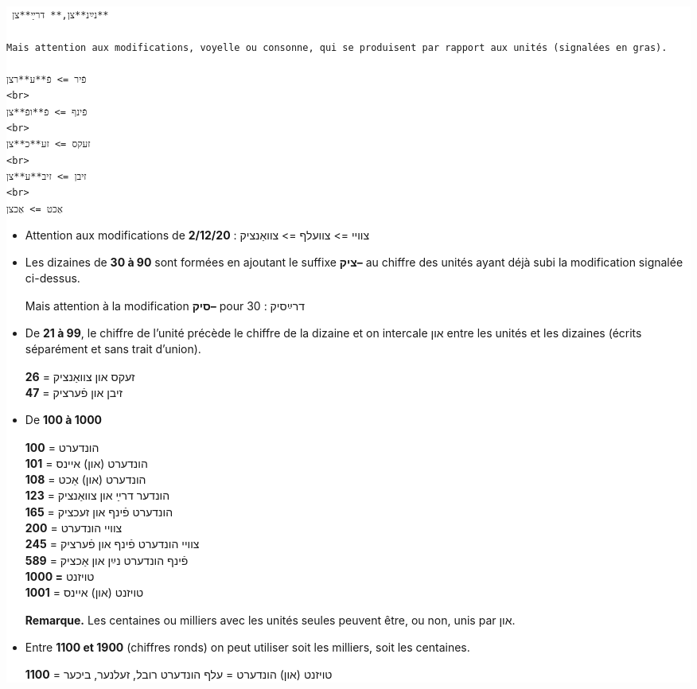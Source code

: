      נײַנ**צן,** דרײַ**צן**

    Mais attention aux modifications, voyelle ou consonne, qui se produisent par rapport aux unités (signalées en gras).

    פֿיר => פֿ**ע**רצן
    <br>
    פֿינף => פֿ**ופֿ**צן
    <br>
    זעקס => זע**כ**צן
    <br>
    זיבן => זיב**ע**צן
    <br>
    אַכט => אַכצן

- Attention aux modifications de **2/12/20** : צוויי =>  צוועלף =>  צוואַנציק

- Les dizaines de **30 à 90** sont formées en ajoutant le suffixe  **ציק–** au chiffre des unités ayant déjà subi la modification signalée ci-dessus.

    Mais attention à la modification **סיק–** pour 30 : דרײַסיק

- De **21 à 99**, le chiffre de l’unité précède le chiffre de la dizaine et on intercale און entre les unités et les dizaines (écrits séparément et sans trait d’union).

    **26** = זעקס און צוואַנציק
    <br>
    **47** = זיבן און פֿערציק

- De  **100 à 1000**

    **100** = הונדערט
    <br>
    **101** = הונדערט (און) איינס
    <br>
    **108** = הונדערט (און) אַכט
    <br>
    **123** = הונדער דרײַ און  צוואַנציק
    <br>
    **165** = הונדערט פֿינף  און  זעכציק
    <br>
    **200**  = צוויי הונדערט
    <br>
    **245** = צוויי הונדערט פֿינף און פֿערציק
    <br>
    **589** = פֿינף הונדערט נײַן און אַכציק
    <br>
    **1000 =** טויזנט
    <br>
    **1001** = טויזנט (און) איינס

    **Remarque.** Les centaines ou milliers avec les unités seules peuvent être, ou non, unis par און.

- Entre **1100 et 1900** (chiffres ronds) on peut utiliser soit les milliers, soit les centaines.

    **1100** = טויזנט (און) הונדערט = עלף הונדערט רובל, זעלנער, ביכער
